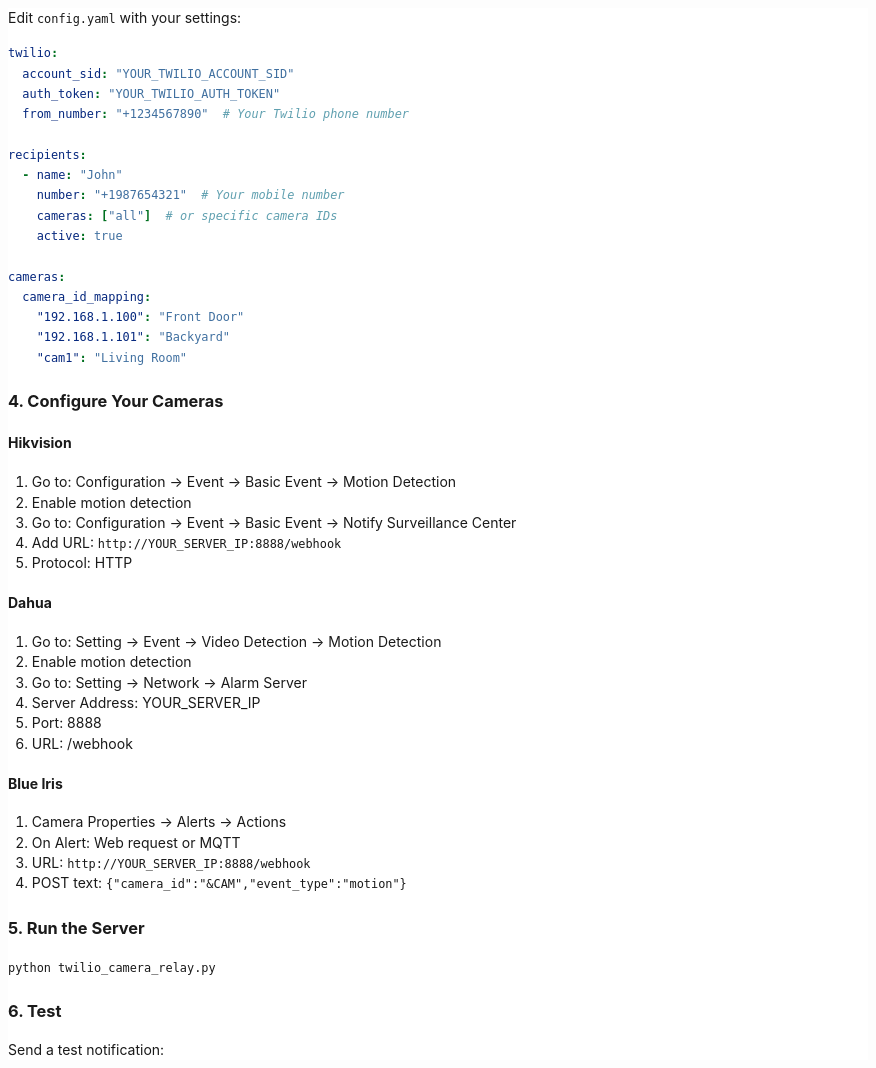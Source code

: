 Edit `config.yaml` with your settings:

```yaml
twilio:
  account_sid: "YOUR_TWILIO_ACCOUNT_SID"
  auth_token: "YOUR_TWILIO_AUTH_TOKEN"
  from_number: "+1234567890"  # Your Twilio phone number

recipients:
  - name: "John"
    number: "+1987654321"  # Your mobile number
    cameras: ["all"]  # or specific camera IDs
    active: true

cameras:
  camera_id_mapping:
    "192.168.1.100": "Front Door"
    "192.168.1.101": "Backyard"
    "cam1": "Living Room"
```

### 4. Configure Your Cameras

#### Hikvision
1. Go to: Configuration → Event → Basic Event → Motion Detection
2. Enable motion detection
3. Go to: Configuration → Event → Basic Event → Notify Surveillance Center
4. Add URL: `http://YOUR_SERVER_IP:8888/webhook`
5. Protocol: HTTP

#### Dahua
1. Go to: Setting → Event → Video Detection → Motion Detection
2. Enable motion detection
3. Go to: Setting → Network → Alarm Server
4. Server Address: YOUR_SERVER_IP
5. Port: 8888
6. URL: /webhook

#### Blue Iris
1. Camera Properties → Alerts → Actions
2. On Alert: Web request or MQTT
3. URL: `http://YOUR_SERVER_IP:8888/webhook`
4. POST text: `{"camera_id":"&CAM","event_type":"motion"}`

### 5. Run the Server

```bash
python twilio_camera_relay.py
```

### 6. Test

Send a test notification:
